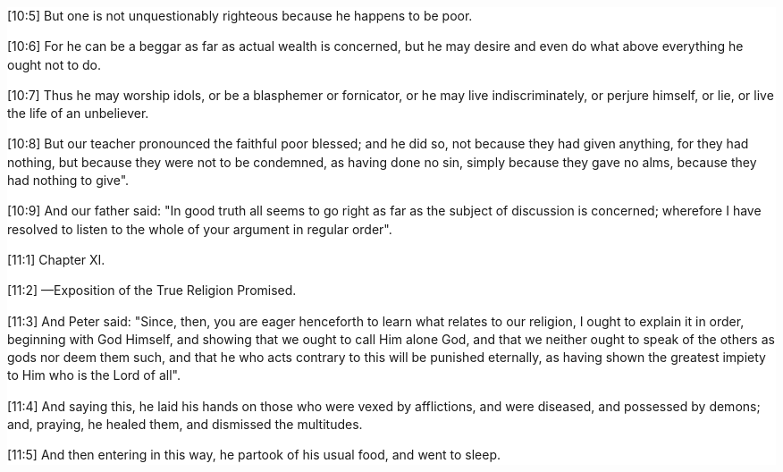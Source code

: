 [10:5] But one is not unquestionably righteous because he happens to be poor.

[10:6] For he can be a beggar as far as actual wealth is concerned, but he may desire and even do what above everything he ought not to do.

[10:7] Thus he may worship idols, or be a blasphemer or fornicator, or he may live indiscriminately, or perjure himself, or lie, or live the life of an unbeliever.

[10:8] But our teacher pronounced the faithful poor blessed; and he did so, not because they had given anything, for they had nothing, but because they were not to be condemned, as having done no sin, simply because they gave no alms, because they had nothing to give".

[10:9] And our father said:  "In good truth all seems to go right as far as the subject of discussion is concerned; wherefore I have resolved to listen to the whole of your argument in regular order".

[11:1] Chapter XI.

[11:2] —Exposition of the True Religion Promised.

[11:3] And Peter said:  "Since, then, you are eager henceforth to learn what relates to our religion, I ought to explain it in order, beginning with God Himself, and showing that we ought to call Him alone God, and that we neither ought to speak of the others as gods nor deem them such, and that he who acts contrary to this will be punished eternally, as having shown the greatest impiety to Him who is the Lord of all".

[11:4] And saying this, he laid his hands on those who were vexed by afflictions, and were diseased, and possessed by demons; and, praying, he healed them, and dismissed the multitudes.

[11:5] And then entering in this way, he partook of his usual food, and went to sleep.

